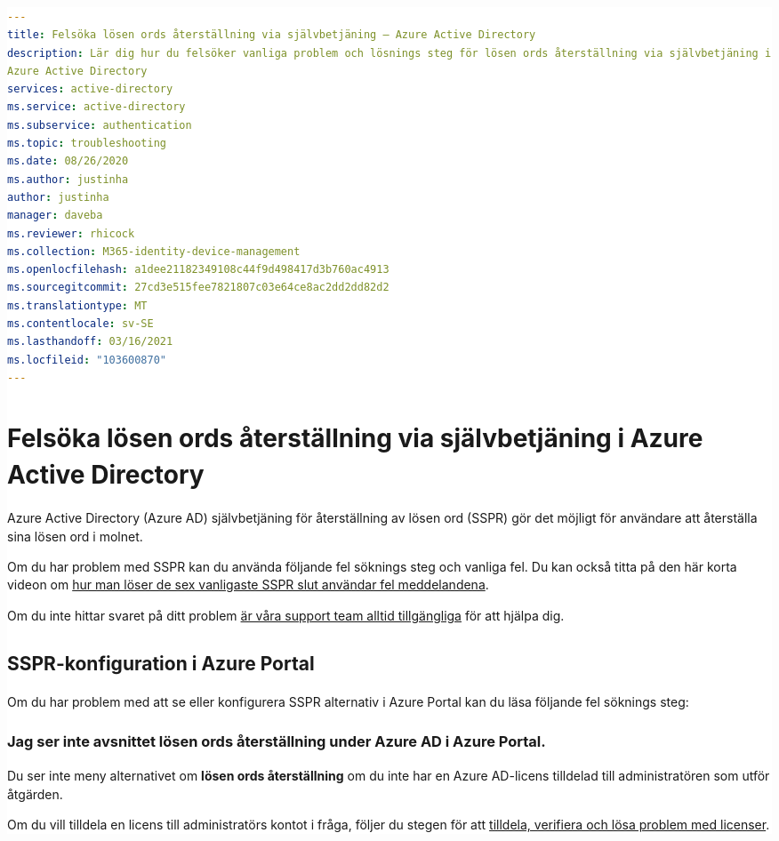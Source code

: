 ```yaml
---
title: Felsöka lösen ords återställning via självbetjäning – Azure Active Directory
description: Lär dig hur du felsöker vanliga problem och lösnings steg för lösen ords återställning via självbetjäning i Azure Active Directory
services: active-directory
ms.service: active-directory
ms.subservice: authentication
ms.topic: troubleshooting
ms.date: 08/26/2020
ms.author: justinha
author: justinha
manager: daveba
ms.reviewer: rhicock
ms.collection: M365-identity-device-management
ms.openlocfilehash: a1dee21182349108c44f9d498417d3b760ac4913
ms.sourcegitcommit: 27cd3e515fee7821807c03e64ce8ac2dd2dd82d2
ms.translationtype: MT
ms.contentlocale: sv-SE
ms.lasthandoff: 03/16/2021
ms.locfileid: "103600870"
---
```

# <a name="troubleshoot-self-service-password-reset-in-azure-active-directory"></a>Felsöka lösen ords återställning via självbetjäning i Azure Active Directory

Azure Active Directory (Azure AD) självbetjäning för återställning av lösen ord (SSPR) gör det möjligt för användare att återställa sina lösen ord i molnet.

Om du har problem med SSPR kan du använda följande fel söknings steg och vanliga fel. Du kan också titta på den här korta videon om [hur man löser de sex vanligaste SSPR slut användar fel meddelandena](https://www.youtube.com/watch?v=9RPrNVLzT8I&list=PL3ZTgFEc7LyuS8615yo39LtXR7j1GCerW&index=1).

Om du inte hittar svaret på ditt problem [är våra support team alltid tillgängliga](#contact-microsoft-support) för att hjälpa dig.

## <a name="sspr-configuration-in-the-azure-portal"></a>SSPR-konfiguration i Azure Portal

Om du har problem med att se eller konfigurera SSPR alternativ i Azure Portal kan du läsa följande fel söknings steg:

### <a name="i-dont-see-the-password-reset-section-under-azure-ad-in-the-azure-portal"></a>Jag ser inte avsnittet **lösen ords återställning** under Azure AD i Azure Portal.

Du ser inte meny alternativet om **lösen ords återställning** om du inte har en Azure AD-licens tilldelad till administratören som utför åtgärden.

Om du vill tilldela en licens till administratörs kontot i fråga, följer du stegen för att [tilldela, verifiera och lösa problem med licenser](../enterprise-users/licensing-groups-assign.md#step-1-assign-the-required-licenses).
